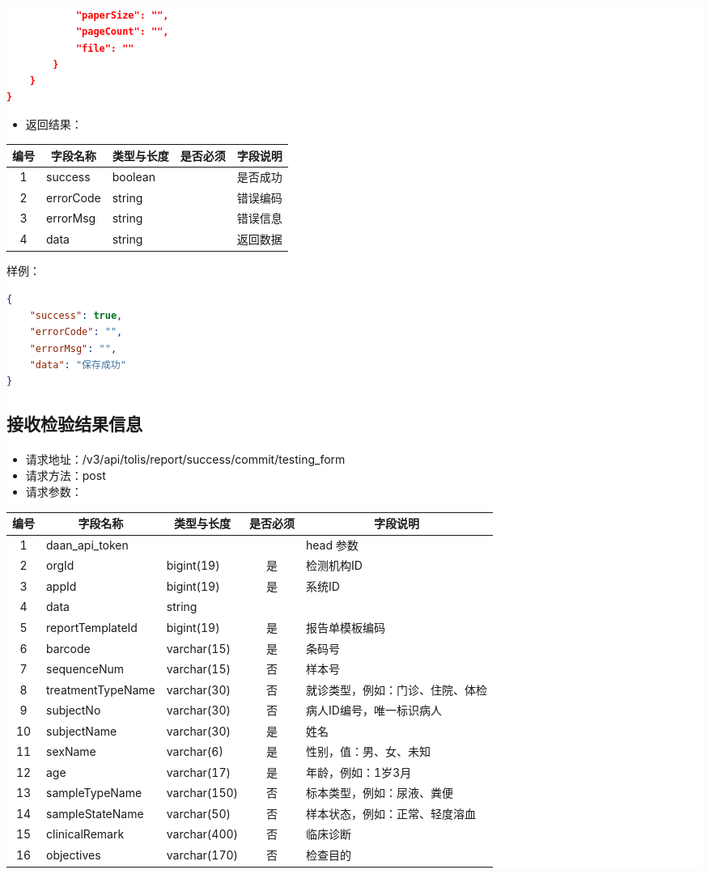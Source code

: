 ```json
            "paperSize": "",
            "pageCount": "",
            "file": ""
        }
    }
}
```

- 返回结果：

| 编号 | 字段名称 | 类型与长度 | 是否必须 | 字段说明 |
|:---:|--------|--------|:------:|---------|
| 1 | success | boolean | | 是否成功 |
| 2 | errorCode | string | | 错误编码 |
| 3 | errorMsg | string | | 错误信息 |
| 4 | data | string | | 返回数据 |

样例：
```json
{
    "success": true,
    "errorCode": "",
    "errorMsg": "",
    "data": "保存成功"
}
```


## 接收检验结果信息
- 请求地址：/v3/api/tolis/report/success/commit/testing_form
- 请求方法：post
- 请求参数：

| 编号 | 字段名称 | 类型与长度 | 是否必须 | 字段说明 |
|:---:|--------|--------|:------:|---------|
| 1 | daan_api_token | | | head 参数 |
| 2 | orgId | bigint(19) | 是 | 检测机构ID |
| 3 | appId | bigint(19) | 是 | 系统ID |
| 4 | data | string | | |
| 5 | reportTemplateId   | bigint(19)    | 是 | 报告单模板编码 |
| 6 | barcode              | varchar(15)   | 是 | 条码号 |
| 7 | sequenceNum         | varchar(15)   | 否 | 样本号 |
| 8 | treatmentTypeName  | varchar(30)   | 否 | 就诊类型，例如：门诊、住院、体检 |
| 9 | subjectNo           | varchar(30)   | 否 | 病人ID编号，唯一标识病人 |
| 10 | subjectName         | varchar(30)   | 是 | 姓名 |
| 11 | sexName             | varchar(6)    | 是 | 性别，值：男、女、未知 |
| 12 | age                  | varchar(17)   | 是 | 年龄，例如：1岁3月 |
| 13 | sampleTypeName     | varchar(150)  | 否 | 标本类型，例如：尿液、粪便 |
| 14 | sampleStateName    | varchar(50)   | 否 | 样本状态，例如：正常、轻度溶血 |
| 15 | clinicalRemark      | varchar(400)  | 否 | 临床诊断 |
| 16 | objectives           | varchar(170)  | 否 | 检查目的 |